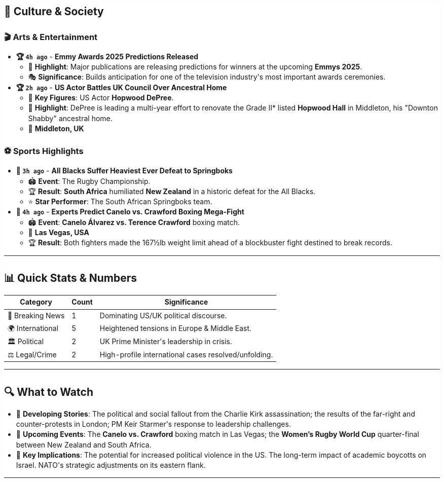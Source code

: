 
## 🎨 Culture & Society

### 🎬 **Arts & Entertainment**
- **🏆 `4h ago`** - **Emmy Awards 2025 Predictions Released**
  - 🌟 **Highlight**: Major publications are releasing predictions for winners at the upcoming **Emmys 2025**.
  - 🎭 **Significance**: Builds anticipation for one of the television industry's most important awards ceremonies.
- **🏆 `2h ago`** - **US Actor Battles UK Council Over Ancestral Home**
  - 👤 **Key Figures**: US Actor **Hopwood DePree**.
  - 🌟 **Highlight**: DePree is leading a multi-year effort to renovate the Grade II* listed **Hopwood Hall** in Middleton, his "Downton Shabby" ancestral home.
  - 📍 **Middleton, UK**

### ⚽ **Sports Highlights**
- **🥇 `3h ago`** - **All Blacks Suffer Heaviest Ever Defeat to Springboks**
  - 🏟️ **Event**: The Rugby Championship.
  - 🏆 **Result**: **South Africa** humiliated **New Zealand** in a historic defeat for the All Blacks.
  - ⭐ **Star Performer**: The South African Springboks team.
- **🥇 `4h ago`** - **Experts Predict Canelo vs. Crawford Boxing Mega-Fight**
  - 🏟️ **Event**: **Canelo Álvarez vs. Terence Crawford** boxing match.
  - 📍 **Las Vegas, USA**
  - 🏆 **Result**: Both fighters made the 167½lb weight limit ahead of a blockbuster fight destined to break records.

---

## 📊 Quick Stats & Numbers
| Category | Count | Significance |
|----------|-------|--------------|
| 🚨 Breaking News | 1 | Dominating US/UK political discourse. |
| 🌍 International | 5 | Heightened tensions in Europe & Middle East. |
| 🏛️ Political | 2 | UK Prime Minister's leadership in crisis. |
| ⚖️ Legal/Crime | 2 | High-profile international cases resolved/unfolding. |

---

## 🔍 What to Watch
- 👀 **Developing Stories**: The political and social fallout from the Charlie Kirk assassination; the results of the far-right and counter-protests in London; PM Keir Starmer's response to leadership challenges.
- 📅 **Upcoming Events**: The **Canelo vs. Crawford** boxing match in Las Vegas; the **Women’s Rugby World Cup** quarter-final between New Zealand and South Africa.
- 🎯 **Key Implications**: The potential for increased political violence in the US. The long-term impact of academic boycotts on Israel. NATO's strategic adjustments on its eastern flank.

---